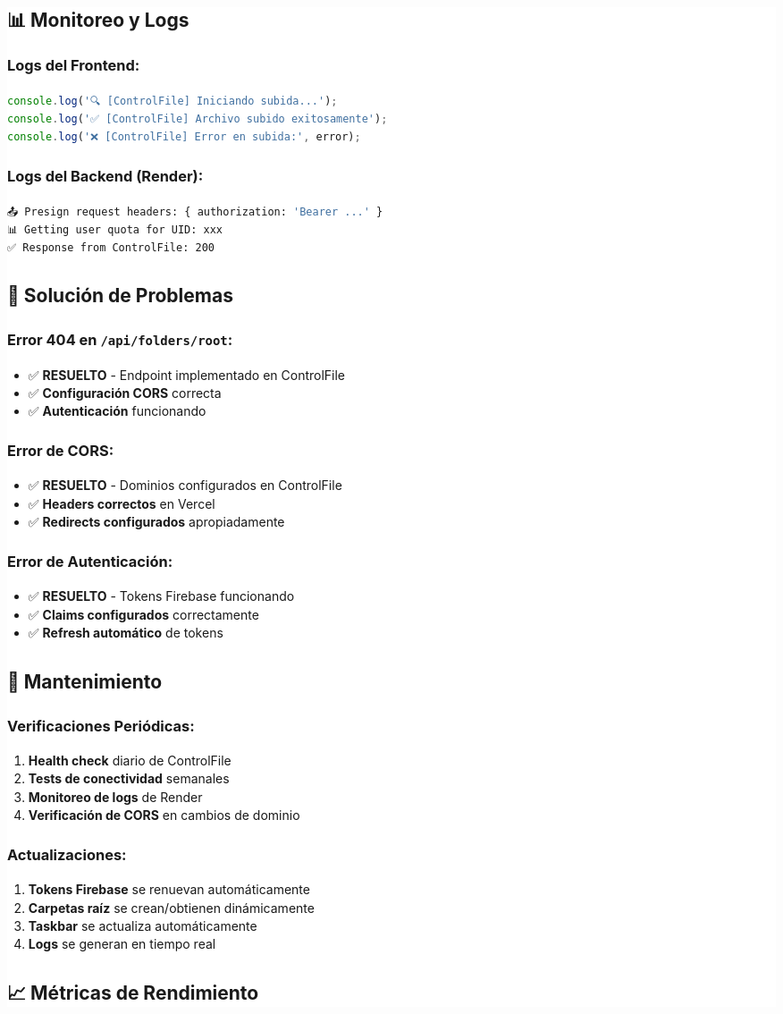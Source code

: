 ## 📊 Monitoreo y Logs

### **Logs del Frontend:**
```javascript
console.log('🔍 [ControlFile] Iniciando subida...');
console.log('✅ [ControlFile] Archivo subido exitosamente');
console.log('❌ [ControlFile] Error en subida:', error);
```

### **Logs del Backend (Render):**
```bash
📤 Presign request headers: { authorization: 'Bearer ...' }
📊 Getting user quota for UID: xxx
✅ Response from ControlFile: 200
```

## 🚨 Solución de Problemas

### **Error 404 en `/api/folders/root`:**
- ✅ **RESUELTO** - Endpoint implementado en ControlFile
- ✅ **Configuración CORS** correcta
- ✅ **Autenticación** funcionando

### **Error de CORS:**
- ✅ **RESUELTO** - Dominios configurados en ControlFile
- ✅ **Headers correctos** en Vercel
- ✅ **Redirects configurados** apropiadamente

### **Error de Autenticación:**
- ✅ **RESUELTO** - Tokens Firebase funcionando
- ✅ **Claims configurados** correctamente
- ✅ **Refresh automático** de tokens

## 🔄 Mantenimiento

### **Verificaciones Periódicas:**
1. **Health check** diario de ControlFile
2. **Tests de conectividad** semanales
3. **Monitoreo de logs** de Render
4. **Verificación de CORS** en cambios de dominio

### **Actualizaciones:**
1. **Tokens Firebase** se renuevan automáticamente
2. **Carpetas raíz** se crean/obtienen dinámicamente
3. **Taskbar** se actualiza automáticamente
4. **Logs** se generan en tiempo real

## 📈 Métricas de Rendimiento
